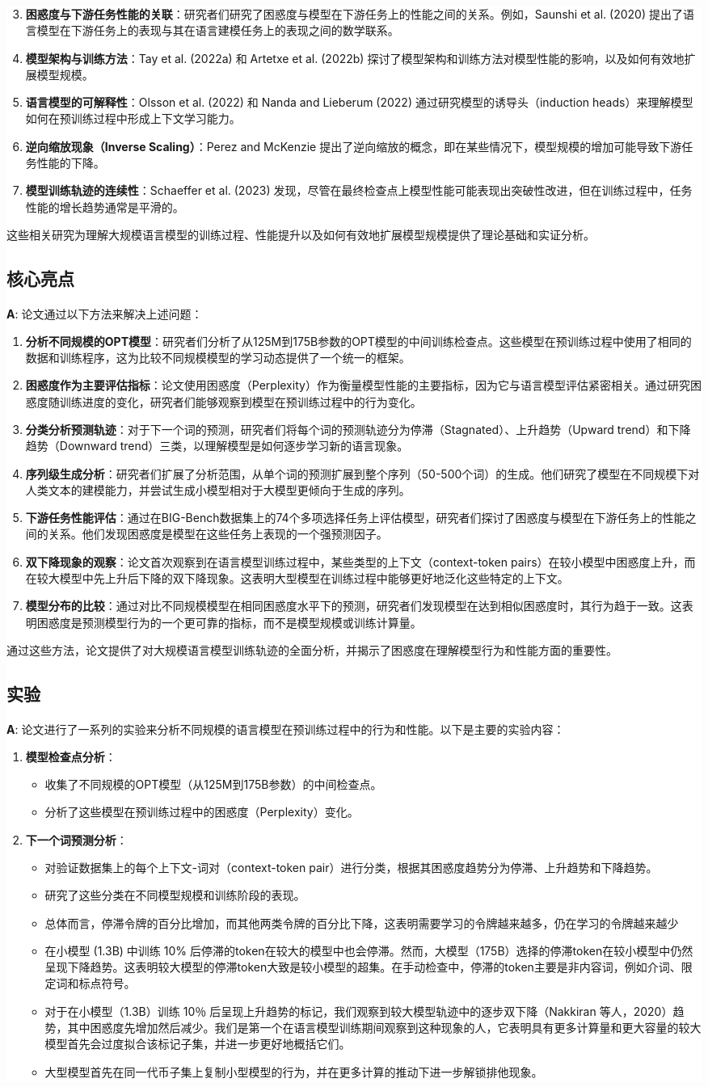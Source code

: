 3. **困惑度与下游任务性能的关联**：研究者们研究了困惑度与模型在下游任务上的性能之间的关系。例如，Saunshi et al. (2020) 提出了语言模型在下游任务上的表现与其在语言建模任务上的表现之间的数学联系。
    
4. **模型架构与训练方法**：Tay et al. (2022a) 和 Artetxe et al. (2022b) 探讨了模型架构和训练方法对模型性能的影响，以及如何有效地扩展模型规模。
    
5. **语言模型的可解释性**：Olsson et al. (2022) 和 Nanda and Lieberum (2022) 通过研究模型的诱导头（induction heads）来理解模型如何在预训练过程中形成上下文学习能力。
    
6. **逆向缩放现象（Inverse Scaling）**：Perez and McKenzie 提出了逆向缩放的概念，即在某些情况下，模型规模的增加可能导致下游任务性能的下降。
    
7. **模型训练轨迹的连续性**：Schaeffer et al. (2023) 发现，尽管在最终检查点上模型性能可能表现出突破性改进，但在训练过程中，任务性能的增长趋势通常是平滑的。
    

这些相关研究为理解大规模语言模型的训练过程、性能提升以及如何有效地扩展模型规模提供了理论基础和实证分析。



## 核心亮点
**A**: 论文通过以下方法来解决上述问题：

1. **分析不同规模的OPT模型**：研究者们分析了从125M到175B参数的OPT模型的中间训练检查点。这些模型在预训练过程中使用了相同的数据和训练程序，这为比较不同规模模型的学习动态提供了一个统一的框架。
    
2. **困惑度作为主要评估指标**：论文使用困惑度（Perplexity）作为衡量模型性能的主要指标，因为它与语言模型评估紧密相关。通过研究困惑度随训练进度的变化，研究者们能够观察到模型在预训练过程中的行为变化。
    
3. **分类分析预测轨迹**：对于下一个词的预测，研究者们将每个词的预测轨迹分为停滞（Stagnated）、上升趋势（Upward trend）和下降趋势（Downward trend）三类，以理解模型是如何逐步学习新的语言现象。
    
4. **序列级生成分析**：研究者们扩展了分析范围，从单个词的预测扩展到整个序列（50-500个词）的生成。他们研究了模型在不同规模下对人类文本的建模能力，并尝试生成小模型相对于大模型更倾向于生成的序列。
    
5. **下游任务性能评估**：通过在BIG-Bench数据集上的74个多项选择任务上评估模型，研究者们探讨了困惑度与模型在下游任务上的性能之间的关系。他们发现困惑度是模型在这些任务上表现的一个强预测因子。
    
6. **双下降现象的观察**：论文首次观察到在语言模型训练过程中，某些类型的上下文（context-token pairs）在较小模型中困惑度上升，而在较大模型中先上升后下降的双下降现象。这表明大型模型在训练过程中能够更好地泛化这些特定的上下文。
    
7. **模型分布的比较**：通过对比不同规模模型在相同困惑度水平下的预测，研究者们发现模型在达到相似困惑度时，其行为趋于一致。这表明困惑度是预测模型行为的一个更可靠的指标，而不是模型规模或训练计算量。
    

通过这些方法，论文提供了对大规模语言模型训练轨迹的全面分析，并揭示了困惑度在理解模型行为和性能方面的重要性。


## 实验
**A**: 论文进行了一系列的实验来分析不同规模的语言模型在预训练过程中的行为和性能。以下是主要的实验内容：

1. **模型检查点分析**：
    
    - 收集了不同规模的OPT模型（从125M到175B参数）的中间检查点。
        
    - 分析了这些模型在预训练过程中的困惑度（Perplexity）变化。
        
2. **下一个词预测分析**：
    
    - 对验证数据集上的每个上下文-词对（context-token pair）进行分类，根据其困惑度趋势分为停滞、上升趋势和下降趋势。
        
    - 研究了这些分类在不同模型规模和训练阶段的表现。
    - 总体而言，停滞令牌的百分比增加，而其他两类令牌的百分比下降，这表明需要学习的令牌越来越多，仍在学习的令牌越来越少
    - 在小模型 (1.3B) 中训练 10% 后停滞的token在较大的模型中也会停滞。然而，大模型（175B）选择的停滞token在较小模型中仍然呈现下降趋势。这表明较大模型的停滞token大致是较小模型的超集。在手动检查中，停滞的token主要是非内容词，例如介词、限定词和标点符号。
    - 对于在小模型（1.3B）训练 10％ 后呈现上升趋势的标记，我们观察到较大模型轨迹中的逐步双下降（Nakkiran 等人，2020）趋势，其中困惑度先增加然后减少。我们是第一个在语言模型训练期间观察到这种现象的人，它表明具有更多计算量和更大容量的较大模型首先会过度拟合该标记子集，并进一步更好地概括它们。
    - 大型模型首先在同一代币子集上复制小型模型的行为，并在更多计算的推动下进一步解锁排他现象。
        